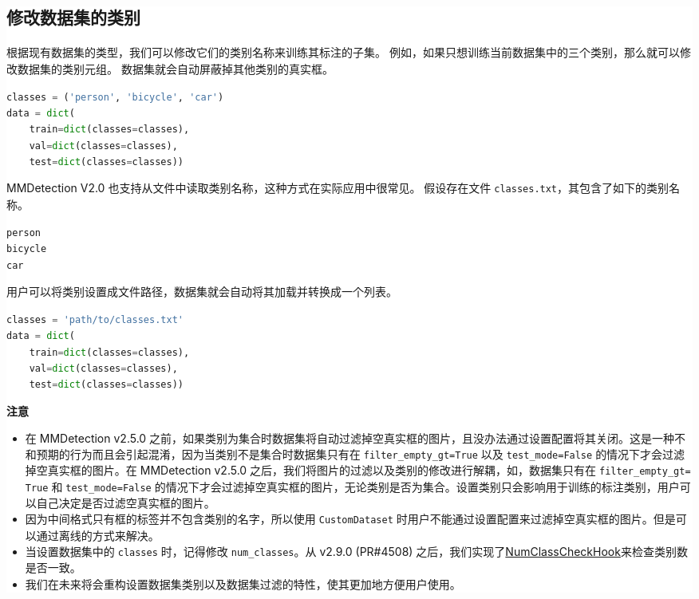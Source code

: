 ## 修改数据集的类别

根据现有数据集的类型，我们可以修改它们的类别名称来训练其标注的子集。
例如，如果只想训练当前数据集中的三个类别，那么就可以修改数据集的类别元组。
数据集就会自动屏蔽掉其他类别的真实框。

```python
classes = ('person', 'bicycle', 'car')
data = dict(
    train=dict(classes=classes),
    val=dict(classes=classes),
    test=dict(classes=classes))
```

MMDetection V2.0 也支持从文件中读取类别名称，这种方式在实际应用中很常见。
假设存在文件 `classes.txt`，其包含了如下的类别名称。

```
person
bicycle
car
```

用户可以将类别设置成文件路径，数据集就会自动将其加载并转换成一个列表。

```python
classes = 'path/to/classes.txt'
data = dict(
    train=dict(classes=classes),
    val=dict(classes=classes),
    test=dict(classes=classes))
```

**注意**

- 在 MMDetection v2.5.0 之前，如果类别为集合时数据集将自动过滤掉空真实框的图片，且没办法通过设置配置将其关闭。这是一种不和预期的行为而且会引起混淆，因为当类别不是集合时数据集只有在 `filter_empty_gt=True` 以及 `test_mode=False` 的情况下才会过滤掉空真实框的图片。在 MMDetection v2.5.0 之后，我们将图片的过滤以及类别的修改进行解耦，如，数据集只有在 `filter_empty_gt=True` 和 `test_mode=False` 的情况下才会过滤掉空真实框的图片，无论类别是否为集合。设置类别只会影响用于训练的标注类别，用户可以自己决定是否过滤空真实框的图片。
- 因为中间格式只有框的标签并不包含类别的名字，所以使用 `CustomDataset` 时用户不能通过设置配置来过滤掉空真实框的图片。但是可以通过离线的方式来解决。
- 当设置数据集中的 `classes` 时，记得修改 `num_classes`。从 v2.9.0 (PR#4508) 之后，我们实现了[NumClassCheckHook](https://github.com/open-mmlab/mmdetection/blob/master/mmdet/datasets/utils.py)来检查类别数是否一致。
- 我们在未来将会重构设置数据集类别以及数据集过滤的特性，使其更加地方便用户使用。
